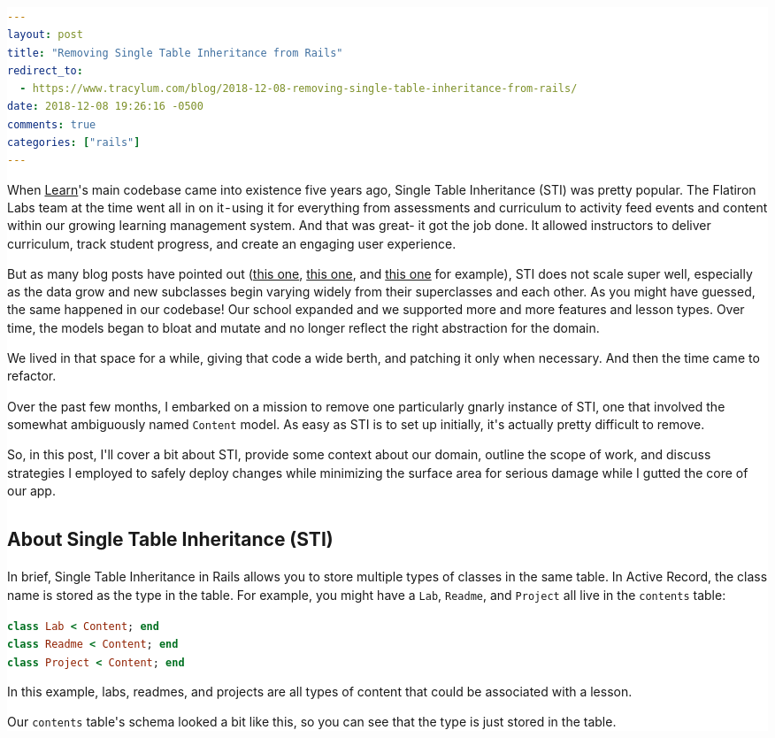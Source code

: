 ```yaml
---
layout: post
title: "Removing Single Table Inheritance from Rails"
redirect_to:
  - https://www.tracylum.com/blog/2018-12-08-removing-single-table-inheritance-from-rails/
date: 2018-12-08 19:26:16 -0500
comments: true
categories: ["rails"]
---
```


When [Learn](https://learn.co)'s main codebase came into existence five years ago, Single Table Inheritance (STI) was pretty popular. The Flatiron Labs team at the time went all in on it - using it for everything from assessments and curriculum to activity feed events and content within our growing learning management system. And that was great- it got the job done. It allowed instructors to deliver curriculum, track student progress, and create an engaging user experience.

But as many blog posts have pointed out ([this one](https://medium.com/r/?url=https%3A%2F%2Fmedium.freecodecamp.org%2Fsingle-table-inheritance-vs-polymorphic-associations-in-rails-af3a07a204f2), [this one](https://medium.com/@dcordz/single-table-inheritance-using-rails-5-02-6738bdd5101a), and [this one](https://medium.com/r/?url=https%3A%2F%2Fabout.futurelearn.com%2Fblog%2Frefactoring-rails-sti) for example), STI does not scale super well, especially as the data grow and new subclasses begin varying widely from their superclasses and each other. As you might have guessed, the same happened in our codebase! Our school expanded and we supported more and more features and lesson types. Over time, the models began to bloat and mutate and no longer reflect the right abstraction for the domain.

We lived in that space for a while, giving that code a wide berth, and patching it only when necessary. And then the time came to refactor.

Over the past few months, I embarked on a mission to remove one particularly gnarly instance of STI, one that involved the somewhat ambiguously named `Content` model. As easy as STI is to set up initially, it's actually pretty difficult to remove.

So, in this post, I'll cover a bit about STI, provide some context about our domain, outline the scope of work, and discuss strategies I employed to safely deploy changes while minimizing the surface area for serious damage while I gutted the core of our app.

## About Single Table Inheritance (STI)
In brief, Single Table Inheritance in Rails allows you to store multiple types of classes in the same table. In Active Record, the class name is stored as the type in the table. For example, you might have a `Lab`, `Readme`, and `Project` all live in the `contents` table:

```ruby
class Lab < Content; end
class Readme < Content; end
class Project < Content; end
```

In this example, labs, readmes, and projects are all types of content that could be associated with a lesson.

Our `contents` table's schema looked a bit like this, so you can see that the type is just stored in the table.

